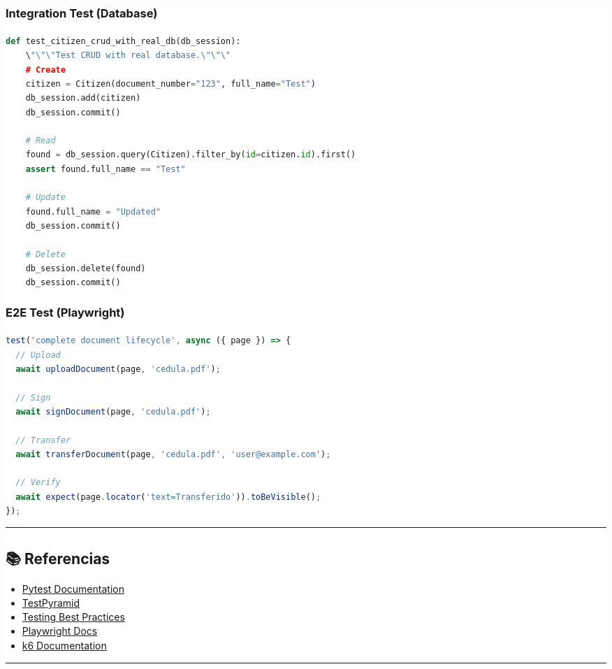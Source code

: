 ### Integration Test (Database)

```python
def test_citizen_crud_with_real_db(db_session):
    \"\"\"Test CRUD with real database.\"\"\"
    # Create
    citizen = Citizen(document_number="123", full_name="Test")
    db_session.add(citizen)
    db_session.commit()
    
    # Read
    found = db_session.query(Citizen).filter_by(id=citizen.id).first()
    assert found.full_name == "Test"
    
    # Update
    found.full_name = "Updated"
    db_session.commit()
    
    # Delete
    db_session.delete(found)
    db_session.commit()
```

### E2E Test (Playwright)

```typescript
test('complete document lifecycle', async ({ page }) => {
  // Upload
  await uploadDocument(page, 'cedula.pdf');
  
  // Sign
  await signDocument(page, 'cedula.pdf');
  
  // Transfer
  await transferDocument(page, 'cedula.pdf', 'user@example.com');
  
  // Verify
  await expect(page.locator('text=Transferido')).toBeVisible();
});
```

---

## 📚 Referencias

- [Pytest Documentation](https://docs.pytest.org/)
- [TestPyramid](https://martinfowler.com/bliki/TestPyramid.html)
- [Testing Best Practices](https://testdriven.io/blog/testing-best-practices/)
- [Playwright Docs](https://playwright.dev/)
- [k6 Documentation](https://k6.io/docs/)

---
